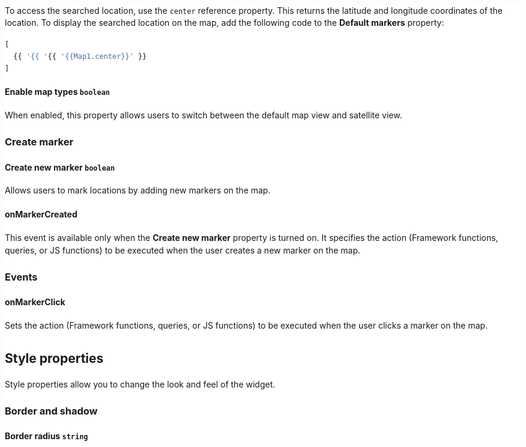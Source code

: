 To access the searched location, use the ``center`` reference property. This returns the latitude and longitude coordinates of the location. To display the searched location on the map, add the following code to the **Default markers** property:

```js
[
  {{ '{{ '{{ '{{Map1.center}}' }}
]
```

</dd>

#### Enable map types `boolean`

 

When enabled, this property allows users to switch between the default map view and satellite view.

</dd>

### Create marker

#### Create new marker `boolean`

 

Allows users to mark locations by adding new markers on the map.

</dd>

#### onMarkerCreated	

 

This event is available only when the **Create new marker** property is turned on. It specifies the action (Framework functions, queries, or JS functions) to be executed when the user creates a new marker on the map.

</dd>

### Events

#### onMarkerClick	

 

Sets the action (Framework functions, queries, or JS functions) to be executed when the user clicks a marker on the map. 

</dd>

## Style properties

Style properties allow you to change the look and feel of the widget.

### Border and shadow

#### Border radius `string`
